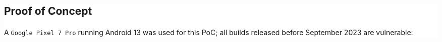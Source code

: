 ## Proof of Concept
A `Google Pixel 7 Pro` running Android 13 was used for this PoC; all builds released before September 2023 are vulnerable:
